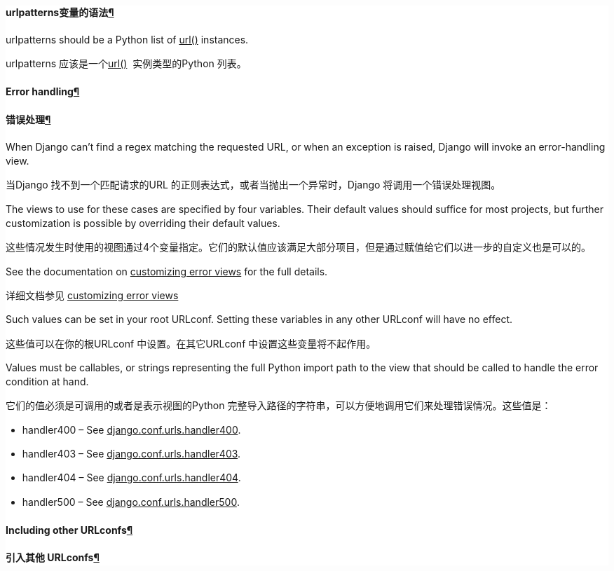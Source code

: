 #### **urlpatterns变量的语法[¶](https://docs.djangoproject.com/en/1.11/topics/http/urls/#syntax-of-the-urlpatterns-variable)**

urlpatterns should be a Python list of [url()](https://docs.djangoproject.com/en/1.11/ref/urls/#django.conf.urls.url) instances.

urlpatterns 应该是一个[url()](https://docs.djangoproject.com/en/1.11/ref/urls/#django.conf.urls.url)  实例类型的Python 列表。

#### **Error handling[¶](https://docs.djangoproject.com/en/1.11/topics/http/urls/#error-handling)**

#### **错误处理[¶](https://docs.djangoproject.com/en/1.11/topics/http/urls/#error-handling)**

When Django can’t find a regex matching the requested URL, or when an exception is raised, Django will invoke an error-handling view.

当Django 找不到一个匹配请求的URL 的正则表达式，或者当抛出一个异常时，Django 将调用一个错误处理视图。

The views to use for these cases are specified by four variables. Their default values should suffice for most projects, but further customization is possible by overriding their default values.

这些情况发生时使用的视图通过4个变量指定。它们的默认值应该满足大部分项目，但是通过赋值给它们以进一步的自定义也是可以的。

See the documentation on [customizing error views](https://docs.djangoproject.com/en/1.11/topics/http/views/#customizing-error-views) for the full details.

详细文档参见 [customizing error views](https://docs.djangoproject.com/en/1.11/topics/http/views/#customizing-error-views) 

Such values can be set in your root URLconf. Setting these variables in any other URLconf will have no effect.

这些值可以在你的根URLconf 中设置。在其它URLconf 中设置这些变量将不起作用。

Values must be callables, or strings representing the full Python import path to the view that should be called to handle the error condition at hand.

它们的值必须是可调用的或者是表示视图的Python 完整导入路径的字符串，可以方便地调用它们来处理错误情况。这些值是：

* handler400 – See [django.conf.urls.handler400](https://docs.djangoproject.com/en/1.11/ref/urls/#django.conf.urls.handler400).

* handler403 – See [django.conf.urls.handler403](https://docs.djangoproject.com/en/1.11/ref/urls/#django.conf.urls.handler403).

* handler404 – See [django.conf.urls.handler404](https://docs.djangoproject.com/en/1.11/ref/urls/#django.conf.urls.handler404).

* handler500 – See [django.conf.urls.handler500](https://docs.djangoproject.com/en/1.11/ref/urls/#django.conf.urls.handler500).


#### **Including other URLconfs[¶](https://docs.djangoproject.com/en/1.11/topics/http/urls/#including-other-urlconfs)**

#### **引入其他 URLconfs[¶](https://docs.djangoproject.com/en/1.11/topics/http/urls/#including-other-urlconfs)**
